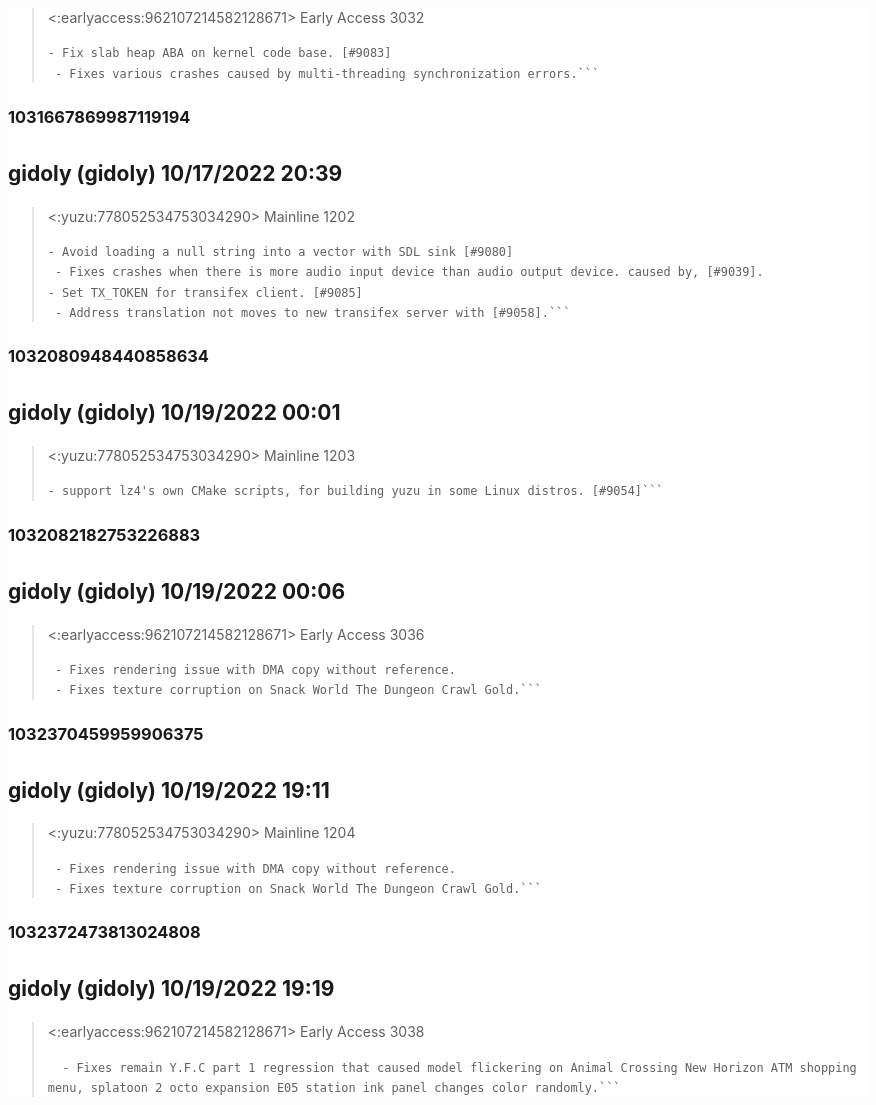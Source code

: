> <:earlyaccess:962107214582128671> Early Access 3032
> ```- Enables compatibility for new account/device save paths planned on a future implementation. [#9082]
> - Fix slab heap ABA on kernel code base. [#9083]
>  - Fixes various crashes caused by multi-threading synchronization errors.```

### 1031667869987119194
## gidoly (gidoly) 10/17/2022 20:39 

> <:yuzu:778052534753034290> Mainline 1202
> ```- Fixes minor spelling errors on code base. [#9079]
> - Avoid loading a null string into a vector with SDL sink [#9080]
>  - Fixes crashes when there is more audio input device than audio output device. caused by, [#9039].
> - Set TX_TOKEN for transifex client. [#9085]
>  - Address translation not moves to new transifex server with [#9058].```

### 1032080948440858634
## gidoly (gidoly) 10/19/2022 00:01 

> <:yuzu:778052534753034290> Mainline 1203
> ```- Add missing pragma once on yuzu code base. [#9087]
> - support lz4's own CMake scripts, for building yuzu in some Linux distros. [#9054]```

### 1032082182753226883
## gidoly (gidoly) 10/19/2022 00:06 

> <:earlyaccess:962107214582128671> Early Access 3036
> ```- Implement 1D copies based on VMM 'kind' [#9084]
>  - Fixes rendering issue with DMA copy without reference.
>  - Fixes texture corruption on Snack World The Dungeon Crawl Gold.```

### 1032370459959906375
## gidoly (gidoly) 10/19/2022 19:11 

> <:yuzu:778052534753034290> Mainline 1204
> ```- Implement 1D copies based on VMM 'kind' [#9084]
>  - Fixes rendering issue with DMA copy without reference.
>  - Fixes texture corruption on Snack World The Dungeon Crawl Gold.```

### 1032372473813024808
## gidoly (gidoly) 10/19/2022 19:19 

> <:earlyaccess:962107214582128671> Early Access 3038
> ```- Fixes syncing issues on Maxwell DMA puller. [#9095]
>   - Fixes remain Y.F.C part 1 regression that caused model flickering on Animal Crossing New Horizon ATM shopping menu, splatoon 2 octo expansion E05 station ink panel changes color randomly.```

